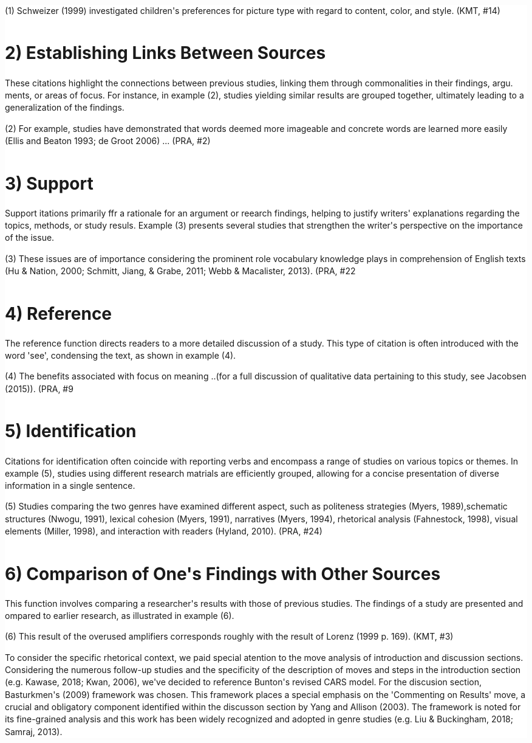 (1) Schweizer (1999) investigated children's preferences for picture type with regard to content, color, and style. (KMT, #14)

# 2) Establishing Links Between Sources

These citations highlight the connections between previous studies, linking them through commonalities in their findings, argu. ments, or areas of focus. For instance, in example (2), studies yielding similar results are grouped together, ultimately leading to a generalization of the findings.

(2) For example, studies have demonstrated that words deemed more imageable and concrete words are learned more easily (Ellis and Beaton 1993; de Groot 2006) ... (PRA, #2)

# 3) Support

Support itations primarily ffr a rationale for an argument or reearch findings, helping to justify writers' explanations regarding the topics, methods, or study resuls. Example (3) presents several studies that strengthen the writer's perspective on the importance of the issue.

(3) These issues are of importance considering the prominent role vocabulary knowledge plays in comprehension of English texts (Hu & Nation, 2000; Schmitt, Jiang, & Grabe, 2011; Webb & Macalister, 2013). (PRA, $\# 2 2$

# 4) Reference

The reference function directs readers to a more detailed discussion of a study. This type of citation is often introduced with the word 'see', condensing the text, as shown in example (4).

(4) The benefits associated with focus on meaning ..(for a full discussion of qualitative data pertaining to this study, see Jacobsen (2015)). (PRA, $\# 9$

# 5) Identification

Citations for identification often coincide with reporting verbs and encompass a range of studies on various topics or themes. In example (5), studies using different research matrials are efficiently grouped, allowing for a concise presentation of diverse information in a single sentence.

(5) Studies comparing the two genres have examined different aspect, such as politeness strategies (Myers, 1989),schematic structures (Nwogu, 1991), lexical cohesion (Myers, 1991), narratives (Myers, 1994), rhetorical analysis (Fahnestock, 1998), visual elements (Miller, 1998), and interaction with readers (Hyland, 2010). (PRA, #24)

# 6) Comparison of One's Findings with Other Sources

This function involves comparing a researcher's results with those of previous studies. The findings of a study are presented and ompared to earlier research, as illustrated in example (6).

(6) This result of the overused amplifiers corresponds roughly with the result of Lorenz (1999 p. 169). (KMT, #3)

To consider the specific rhetorical context, we paid special atention to the move analysis of introduction and discussion sections. Considering the numerous follow-up studies and the specificity of the description of moves and steps in the introduction section (e.g. Kawase, 2018; Kwan, 2006), we've decided to reference Bunton's revised CARS model. For the discusion section, Basturkmen's (2009) framework was chosen. This framework places a special emphasis on the 'Commenting on Results' move, a crucial and obligatory component identified within the discusson section by Yang and Allison (2003). The framework is noted for its fine-grained analysis and this work has been widely recognized and adopted in genre studies (e.g. Liu & Buckingham, 2018; Samraj, 2013).
